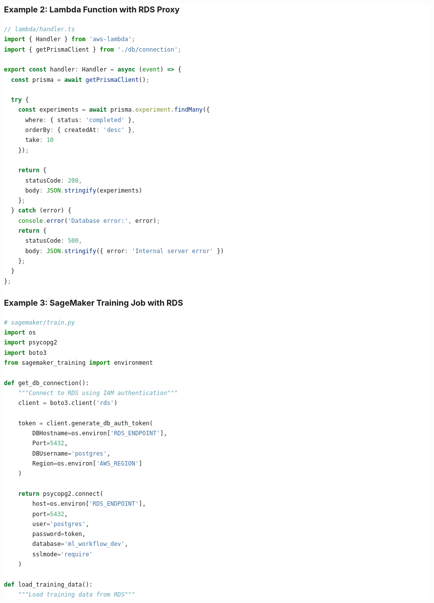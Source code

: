 ```typescript
```

### Example 2: Lambda Function with RDS Proxy

```typescript
// lambda/handler.ts
import { Handler } from 'aws-lambda';
import { getPrismaClient } from './db/connection';

export const handler: Handler = async (event) => {
  const prisma = await getPrismaClient();

  try {
    const experiments = await prisma.experiment.findMany({
      where: { status: 'completed' },
      orderBy: { createdAt: 'desc' },
      take: 10
    });

    return {
      statusCode: 200,
      body: JSON.stringify(experiments)
    };
  } catch (error) {
    console.error('Database error:', error);
    return {
      statusCode: 500,
      body: JSON.stringify({ error: 'Internal server error' })
    };
  }
};
```

### Example 3: SageMaker Training Job with RDS

```python
# sagemaker/train.py
import os
import psycopg2
import boto3
from sagemaker_training import environment

def get_db_connection():
    """Connect to RDS using IAM authentication"""
    client = boto3.client('rds')

    token = client.generate_db_auth_token(
        DBHostname=os.environ['RDS_ENDPOINT'],
        Port=5432,
        DBUsername='postgres',
        Region=os.environ['AWS_REGION']
    )

    return psycopg2.connect(
        host=os.environ['RDS_ENDPOINT'],
        port=5432,
        user='postgres',
        password=token,
        database='ml_workflow_dev',
        sslmode='require'
    )

def load_training_data():
    """Load training data from RDS"""
```